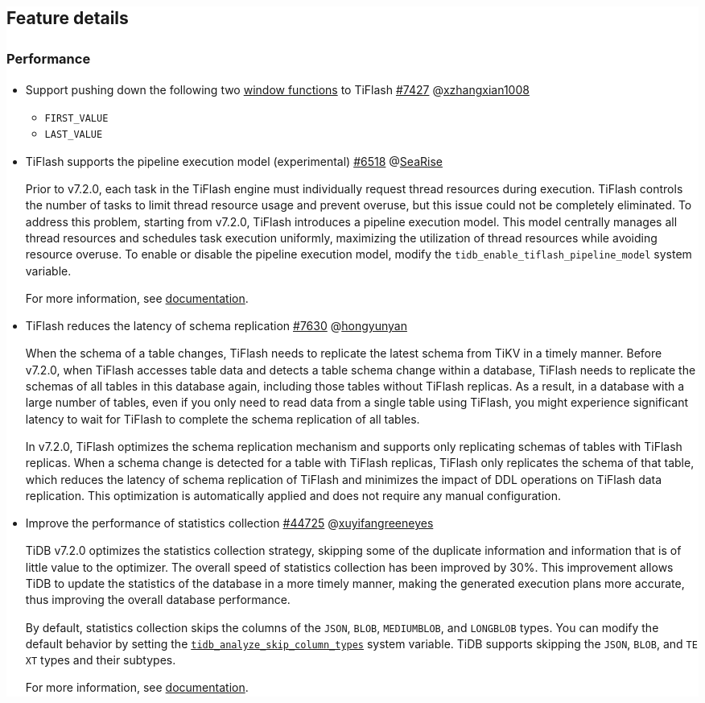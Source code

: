 ## Feature details

### Performance

* Support pushing down the following two [window functions](/tiflash/tiflash-supported-pushdown-calculations.md) to TiFlash [#7427](https://github.com/pingcap/tiflash/issues/7427) @[xzhangxian1008](https://github.com/xzhangxian1008)

    * `FIRST_VALUE`
    * `LAST_VALUE`

* TiFlash supports the pipeline execution model (experimental) [#6518](https://github.com/pingcap/tiflash/issues/6518) @[SeaRise](https://github.com/SeaRise)

    Prior to v7.2.0, each task in the TiFlash engine must individually request thread resources during execution. TiFlash controls the number of tasks to limit thread resource usage and prevent overuse, but this issue could not be completely eliminated. To address this problem, starting from v7.2.0, TiFlash introduces a pipeline execution model. This model centrally manages all thread resources and schedules task execution uniformly, maximizing the utilization of thread resources while avoiding resource overuse. To enable or disable the pipeline execution model, modify the `tidb_enable_tiflash_pipeline_model` system variable.

    For more information, see [documentation](/tiflash/tiflash-pipeline-model.md).

* TiFlash reduces the latency of schema replication [#7630](https://github.com/pingcap/tiflash/issues/7630) @[hongyunyan](https://github.com/hongyunyan)

    When the schema of a table changes, TiFlash needs to replicate the latest schema from TiKV in a timely manner. Before v7.2.0, when TiFlash accesses table data and detects a table schema change within a database, TiFlash needs to replicate the schemas of all tables in this database again, including those tables without TiFlash replicas. As a result, in a database with a large number of tables, even if you only need to read data from a single table using TiFlash, you might experience significant latency to wait for TiFlash to complete the schema replication of all tables.

    In v7.2.0, TiFlash optimizes the schema replication mechanism and supports only replicating schemas of tables with TiFlash replicas. When a schema change is detected for a table with TiFlash replicas, TiFlash only replicates the schema of that table, which reduces the latency of schema replication of TiFlash and minimizes the impact of DDL operations on TiFlash data replication. This optimization is automatically applied and does not require any manual configuration.

* Improve the performance of statistics collection [#44725](https://github.com/pingcap/tidb/issues/44725) @[xuyifangreeneyes](https://github.com/xuyifangreeneyes)

    TiDB v7.2.0 optimizes the statistics collection strategy, skipping some of the duplicate information and information that is of little value to the optimizer. The overall speed of statistics collection has been improved by 30%. This improvement allows TiDB to update the statistics of the database in a more timely manner, making the generated execution plans more accurate, thus improving the overall database performance.

    By default, statistics collection skips the columns of the `JSON`, `BLOB`, `MEDIUMBLOB`, and `LONGBLOB` types. You can modify the default behavior by setting the [`tidb_analyze_skip_column_types`](/system-variables.md#tidb_analyze_skip_column_types-new-in-v720) system variable. TiDB supports skipping the `JSON`, `BLOB`, and `TEXT` types and their subtypes.

    For more information, see [documentation](/system-variables.md#tidb_analyze_skip_column_types-new-in-v720).

